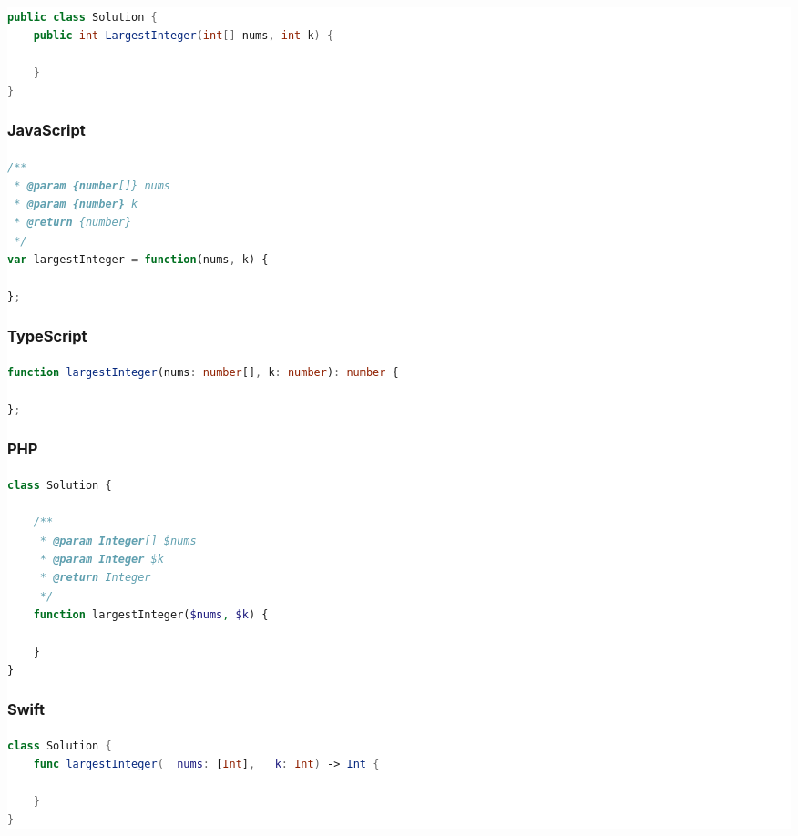 ```csharp
public class Solution {
    public int LargestInteger(int[] nums, int k) {
        
    }
}
```

### JavaScript

```javascript
/**
 * @param {number[]} nums
 * @param {number} k
 * @return {number}
 */
var largestInteger = function(nums, k) {
    
};
```

### TypeScript

```typescript
function largestInteger(nums: number[], k: number): number {
    
};
```

### PHP

```php
class Solution {

    /**
     * @param Integer[] $nums
     * @param Integer $k
     * @return Integer
     */
    function largestInteger($nums, $k) {
        
    }
}
```

### Swift

```swift
class Solution {
    func largestInteger(_ nums: [Int], _ k: Int) -> Int {
        
    }
}
```
